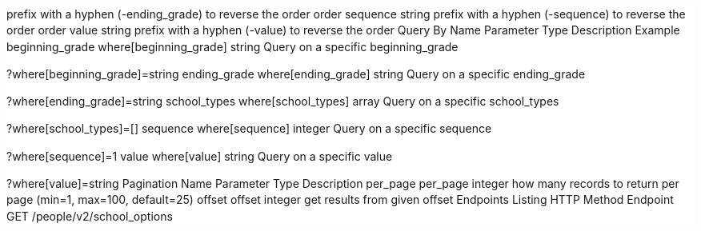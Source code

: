 prefix with a hyphen (-ending_grade) to reverse the order
order
sequence
string
prefix with a hyphen (-sequence) to reverse the order
order
value
string
prefix with a hyphen (-value) to reverse the order
Query By
Name
Parameter
Type
Description
Example
beginning_grade
where[beginning_grade]
string
Query on a specific beginning_grade

?where[beginning_grade]=string
ending_grade
where[ending_grade]
string
Query on a specific ending_grade

?where[ending_grade]=string
school_types
where[school_types]
array
Query on a specific school_types

?where[school_types]=[]
sequence
where[sequence]
integer
Query on a specific sequence

?where[sequence]=1
value
where[value]
string
Query on a specific value

?where[value]=string
Pagination
Name
Parameter
Type
Description
per_page
per_page
integer
how many records to return per page (min=1, max=100, default=25)
offset
offset
integer
get results from given offset
Endpoints
Listing
HTTP Method
Endpoint
GET
/people/v2/school_options
